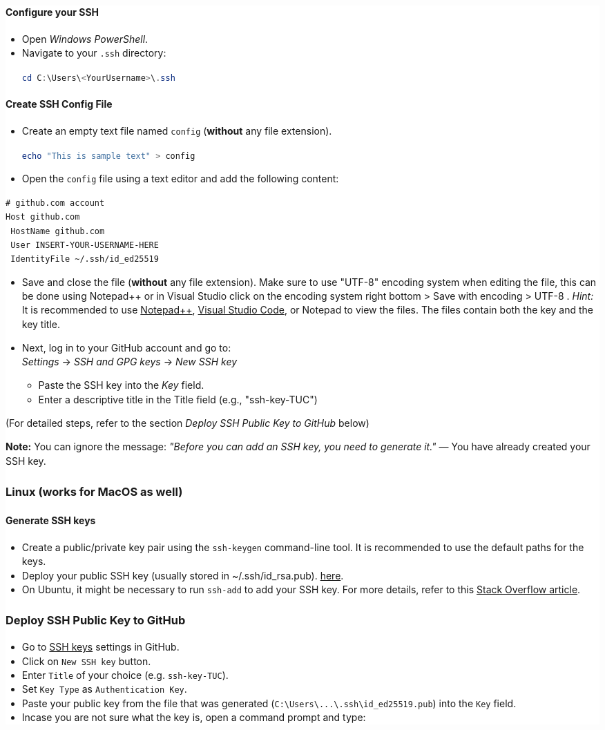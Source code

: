 


#### Configure your SSH


* Open *Windows PowerShell*.
* Navigate to your `.ssh` directory:  
  ```powershell
  cd C:\Users\<YourUsername>\.ssh
#### Create SSH Config File

- Create an empty text file named `config` (**without** any file extension).  
  ```powershell
  echo "This is sample text" > config
* Open the `config` file using a text editor and add the following content:

```
# github.com account
Host github.com
 HostName github.com
 User INSERT-YOUR-USERNAME-HERE
 IdentityFile ~/.ssh/id_ed25519
```

* Save and close the file (**without** any file extension). Make sure to use "UTF-8" encoding system when editing the file, this can be done using Notepad++ or in Visual Studio click on the encoding system right bottom > Save with encoding > UTF-8 . 
 *Hint:*
 It is recommended to use [Notepad++](https://notepad-plus-plus.org/), [Visual Studio Code](https://code.visualstudio.com/), or Notepad to view the files. The files contain both the key and the key title.

* Next, log in to your GitHub account and go to:  
   *Settings* → *SSH and GPG keys* → *New SSH key*
    - Paste the SSH key into the *Key* field.  
    - Enter a descriptive title in the Title field (e.g., "ssh-key-TUC")
       
(For detailed steps, refer to the section *Deploy SSH Public Key to GitHub* below)
       
**Note:** You can ignore the message:  *"Before you can add an SSH key, you need to generate it."*  — You have already created your SSH key.



### Linux (works for MacOS as well)

#### Generate SSH keys

* Create a public/private key pair using the `ssh-keygen` command-line tool. 
  It is recommended to use the default paths for the keys.
* Deploy your public SSH key \(usually stored in ~/.ssh/id\_rsa.pub\).  [here](https://github.com/settings/keys).
* On Ubuntu, it might be necessary to run `ssh-add` to add your SSH key. For more details, refer to this [Stack Overflow article](https://stackoverflow.com/questions/6167905/git-clone-through-ssh).

### Deploy SSH Public Key to GitHub

* Go to [SSH keys](https://github.com/settings/keys) settings in GitHub.
* Click on `New SSH key` button.
* Enter `Title` of your choice (e.g. `ssh-key-TUC`).
* Set `Key Type` as `Authentication Key`.
* Paste your public key from the file that was generated (`C:\Users\...\.ssh\id_ed25519.pub`) into the `Key` field.
* Incase you are not sure what the key is, open a command prompt and type:
```